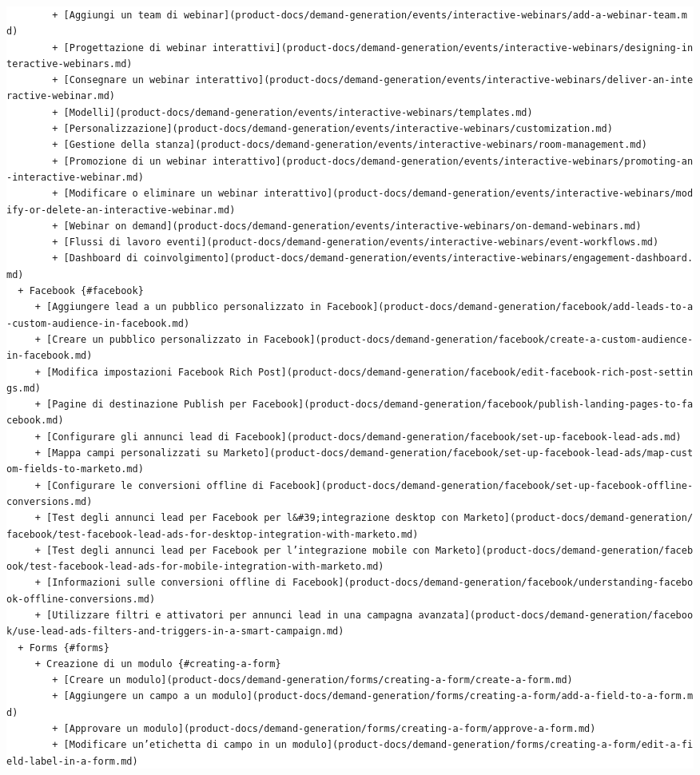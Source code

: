             + [Aggiungi un team di webinar](product-docs/demand-generation/events/interactive-webinars/add-a-webinar-team.md)
            + [Progettazione di webinar interattivi](product-docs/demand-generation/events/interactive-webinars/designing-interactive-webinars.md)
            + [Consegnare un webinar interattivo](product-docs/demand-generation/events/interactive-webinars/deliver-an-interactive-webinar.md)
            + [Modelli](product-docs/demand-generation/events/interactive-webinars/templates.md)
            + [Personalizzazione](product-docs/demand-generation/events/interactive-webinars/customization.md)
            + [Gestione della stanza](product-docs/demand-generation/events/interactive-webinars/room-management.md)
            + [Promozione di un webinar interattivo](product-docs/demand-generation/events/interactive-webinars/promoting-an-interactive-webinar.md)
            + [Modificare o eliminare un webinar interattivo](product-docs/demand-generation/events/interactive-webinars/modify-or-delete-an-interactive-webinar.md)
            + [Webinar on demand](product-docs/demand-generation/events/interactive-webinars/on-demand-webinars.md)
            + [Flussi di lavoro eventi](product-docs/demand-generation/events/interactive-webinars/event-workflows.md)
            + [Dashboard di coinvolgimento](product-docs/demand-generation/events/interactive-webinars/engagement-dashboard.md)
      + Facebook {#facebook}
         + [Aggiungere lead a un pubblico personalizzato in Facebook](product-docs/demand-generation/facebook/add-leads-to-a-custom-audience-in-facebook.md)
         + [Creare un pubblico personalizzato in Facebook](product-docs/demand-generation/facebook/create-a-custom-audience-in-facebook.md)
         + [Modifica impostazioni Facebook Rich Post](product-docs/demand-generation/facebook/edit-facebook-rich-post-settings.md)
         + [Pagine di destinazione Publish per Facebook](product-docs/demand-generation/facebook/publish-landing-pages-to-facebook.md)
         + [Configurare gli annunci lead di Facebook](product-docs/demand-generation/facebook/set-up-facebook-lead-ads.md)
         + [Mappa campi personalizzati su Marketo](product-docs/demand-generation/facebook/set-up-facebook-lead-ads/map-custom-fields-to-marketo.md)
         + [Configurare le conversioni offline di Facebook](product-docs/demand-generation/facebook/set-up-facebook-offline-conversions.md)
         + [Test degli annunci lead per Facebook per l&#39;integrazione desktop con Marketo](product-docs/demand-generation/facebook/test-facebook-lead-ads-for-desktop-integration-with-marketo.md)
         + [Test degli annunci lead per Facebook per l’integrazione mobile con Marketo](product-docs/demand-generation/facebook/test-facebook-lead-ads-for-mobile-integration-with-marketo.md)
         + [Informazioni sulle conversioni offline di Facebook](product-docs/demand-generation/facebook/understanding-facebook-offline-conversions.md)
         + [Utilizzare filtri e attivatori per annunci lead in una campagna avanzata](product-docs/demand-generation/facebook/use-lead-ads-filters-and-triggers-in-a-smart-campaign.md)
      + Forms {#forms}
         + Creazione di un modulo {#creating-a-form}
            + [Creare un modulo](product-docs/demand-generation/forms/creating-a-form/create-a-form.md)
            + [Aggiungere un campo a un modulo](product-docs/demand-generation/forms/creating-a-form/add-a-field-to-a-form.md)
            + [Approvare un modulo](product-docs/demand-generation/forms/creating-a-form/approve-a-form.md)
            + [Modificare un’etichetta di campo in un modulo](product-docs/demand-generation/forms/creating-a-form/edit-a-field-label-in-a-form.md)
